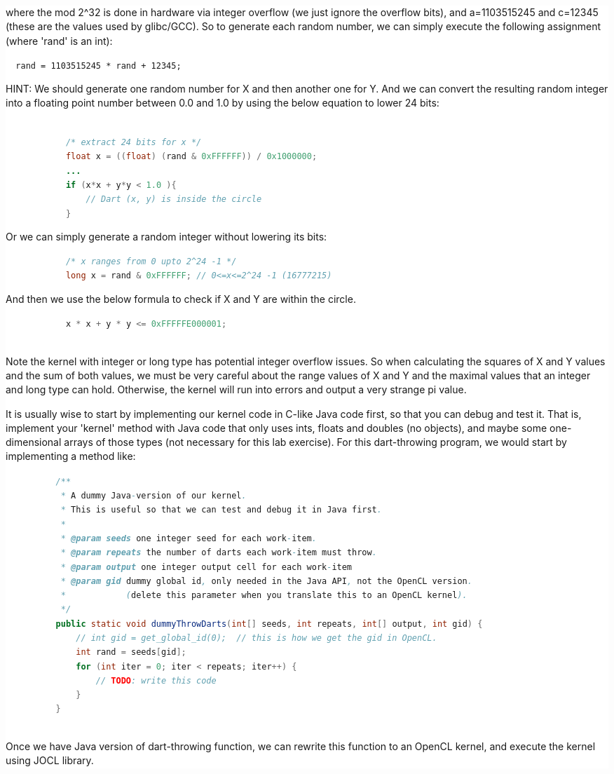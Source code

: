 where the mod 2^32 is done in hardware via integer overflow (we just ignore the overflow bits), and a=1103515245 and c=12345 (these are the values used by glibc/GCC). So to generate each random number, we can simply execute the following assignment (where 'rand' is an int):

```
  rand = 1103515245 * rand + 12345;
```

HINT: We should generate one random number for X and then another one for Y. And we can convert the resulting random integer into a floating point number between 0.0 and 1.0 by using the below equation to lower 24 bits:

```java

            /* extract 24 bits for x */
            float x = ((float) (rand & 0xFFFFFF)) / 0x1000000;
            ...
            if (x*x + y*y < 1.0 ){
                // Dart (x, y) is inside the circle
            }
```        

Or we can simply generate a random integer without lowering its bits:

```java
            /* x ranges from 0 upto 2^24 -1 */
            long x = rand & 0xFFFFFF; // 0<=x<=2^24 -1 (16777215)
```        

And then we use the below formula to check if X and Y are within the circle.

```java
            x * x + y * y <= 0xFFFFFE000001;
        
```

Note the kernel with integer or long type has potential integer overflow issues. So when calculating the squares of X and Y values and the sum of both values, we must be very careful about the range values of X and Y and the maximal values that an integer and long type can hold. Otherwise, the kernel will run into errors and output a very strange pi value.

It is usually wise to start by implementing our kernel code in C-like Java code first, so that you can debug and test it. That is, implement your 'kernel' method with Java code that only uses ints, floats and doubles (no objects), and maybe some one-dimensional arrays of those types (not necessary for this lab exercise). For this dart-throwing program, we would start by implementing a method like: 

```java
          /**
           * A dummy Java-version of our kernel.
           * This is useful so that we can test and debug it in Java first.
           *
           * @param seeds one integer seed for each work-item.
           * @param repeats the number of darts each work-item must throw.
           * @param output one integer output cell for each work-item
           * @param gid dummy global id, only needed in the Java API, not the OpenCL version.
           *            (delete this parameter when you translate this to an OpenCL kernel).
           */
          public static void dummyThrowDarts(int[] seeds, int repeats, int[] output, int gid) {
              // int gid = get_global_id(0);  // this is how we get the gid in OpenCL.
              int rand = seeds[gid];
              for (int iter = 0; iter < repeats; iter++) {
                  // TODO: write this code
              }
          }
        
```
Once we have Java version of dart-throwing function, we can rewrite this function to an OpenCL kernel, and execute the kernel using JOCL library. 
```java
```